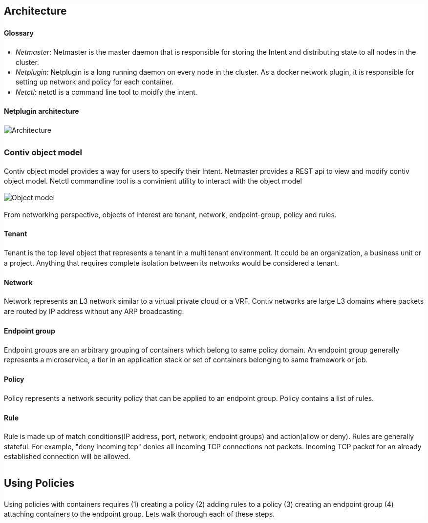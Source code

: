 
## Architecture
#### Glossary
- *Netmaster*: Netmaster is the master daemon that is responsible for storing the Intent and distributing state to all nodes in the cluster.
- *Netplugin*: Netplugin is a long running daemon on every node in the cluster. As a docker network plugin, it is responsible for setting up network and policy for each container.
-  *Netctl*: netctl is a command line tool to moidfy the intent.


#### Netplugin architecture
![Architecture](netplugin-arch.jpg)


### Contiv object model
Contiv object model provides a way for users to specify their Intent. Netmaster provides a REST api to view and modify contiv object model. Netctl commandline tool is a convinient utility to interact with the object model

![Object model](contivModel.png)

From networking perspective, objects of interest are tenant, network, endpoint-group, policy and rules.

#### Tenant
Tenant is the top level object that represents a tenant in a multi tenant environment. It could be an organization, a business unit or a project. Anything that requires complete isolation between its networks would be considered a tenant.
#### Network
Network represents an L3 network similar to a virtual private cloud or a VRF. Contiv networks are large L3 domains where packets are routed by IP address without any ARP broadcasting.
#### Endpoint group
Endpoint groups are an arbitrary grouping of containers which belong to same policy domain. An endpoint group generally represents a microservice, a tier in an application stack or set of containers belonging to same framework or job.
#### Policy
Policy represents a network security policy that can be applied to an endpoint group. Policy contains a list of rules.
#### Rule
Rule is made up of match conditions(IP address, port, network, endpoint groups) and action(allow or deny). Rules are generally stateful. For example, "deny incoming tcp" denies all incoming TCP connections not packets. Incoming TCP packet for an already established connection will be allowed.

## Using Policies

Using policies with containers requires (1) creating a policy (2) adding rules to a policy (3) creating an endpoint group (4) attaching containers to the endpoint group. Lets walk thorough each of these steps.
